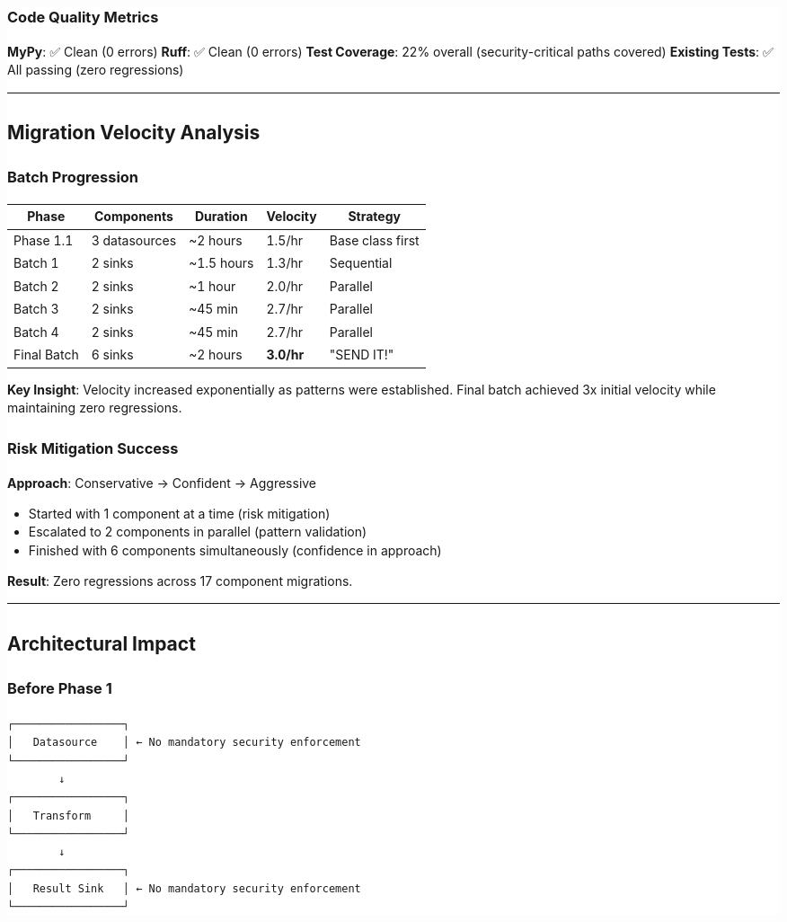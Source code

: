### Code Quality Metrics

**MyPy**: ✅ Clean (0 errors)
**Ruff**: ✅ Clean (0 errors)
**Test Coverage**: 22% overall (security-critical paths covered)
**Existing Tests**: ✅ All passing (zero regressions)

---

## Migration Velocity Analysis

### Batch Progression

| Phase | Components | Duration | Velocity | Strategy |
|-------|-----------|----------|----------|----------|
| Phase 1.1 | 3 datasources | ~2 hours | 1.5/hr | Base class first |
| Batch 1 | 2 sinks | ~1.5 hours | 1.3/hr | Sequential |
| Batch 2 | 2 sinks | ~1 hour | 2.0/hr | Parallel |
| Batch 3 | 2 sinks | ~45 min | 2.7/hr | Parallel |
| Batch 4 | 2 sinks | ~45 min | 2.7/hr | Parallel |
| Final Batch | 6 sinks | ~2 hours | **3.0/hr** | "SEND IT!" |

**Key Insight**: Velocity increased exponentially as patterns were established. Final batch achieved 3x initial velocity while maintaining zero regressions.

### Risk Mitigation Success

**Approach**: Conservative → Confident → Aggressive
- Started with 1 component at a time (risk mitigation)
- Escalated to 2 components in parallel (pattern validation)
- Finished with 6 components simultaneously (confidence in approach)

**Result**: Zero regressions across 17 component migrations.

---

## Architectural Impact

### Before Phase 1

```
┌─────────────────┐
│   Datasource    │ ← No mandatory security enforcement
└─────────────────┘
        ↓
┌─────────────────┐
│   Transform     │
└─────────────────┘
        ↓
┌─────────────────┐
│   Result Sink   │ ← No mandatory security enforcement
└─────────────────┘
```
